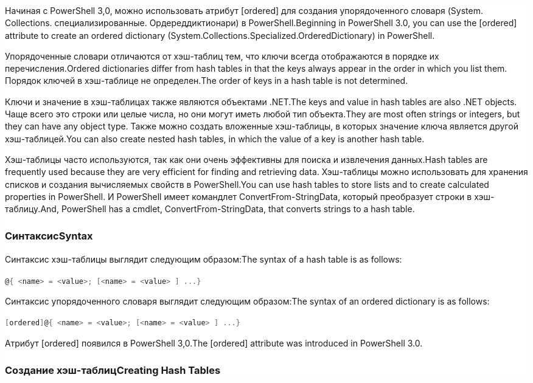 <span data-ttu-id="bef5d-112">Начиная с PowerShell 3,0, можно использовать атрибут [ordered] для создания упорядоченного словаря (System. Collections. специализированные. Ордереддиктионари) в PowerShell.</span><span class="sxs-lookup"><span data-stu-id="bef5d-112">Beginning in PowerShell 3.0, you can use the [ordered] attribute to create an ordered dictionary (System.Collections.Specialized.OrderedDictionary) in PowerShell.</span></span>

<span data-ttu-id="bef5d-113">Упорядоченные словари отличаются от хэш-таблиц тем, что ключи всегда отображаются в порядке их перечисления.</span><span class="sxs-lookup"><span data-stu-id="bef5d-113">Ordered dictionaries differ from hash tables in that the keys always appear in the order in which you list them.</span></span> <span data-ttu-id="bef5d-114">Порядок ключей в хэш-таблице не определен.</span><span class="sxs-lookup"><span data-stu-id="bef5d-114">The order of keys in a hash table is not determined.</span></span>

<span data-ttu-id="bef5d-115">Ключи и значение в хэш-таблицах также являются объектами .NET.</span><span class="sxs-lookup"><span data-stu-id="bef5d-115">The keys and value in hash tables are also .NET objects.</span></span> <span data-ttu-id="bef5d-116">Чаще всего это строки или целые числа, но они могут иметь любой тип объекта.</span><span class="sxs-lookup"><span data-stu-id="bef5d-116">They are most often strings or integers, but they can have any object type.</span></span> <span data-ttu-id="bef5d-117">Также можно создать вложенные хэш-таблицы, в которых значение ключа является другой хэш-таблицей.</span><span class="sxs-lookup"><span data-stu-id="bef5d-117">You can also create nested hash tables, in which the value of a key is another hash table.</span></span>

<span data-ttu-id="bef5d-118">Хэш-таблицы часто используются, так как они очень эффективны для поиска и извлечения данных.</span><span class="sxs-lookup"><span data-stu-id="bef5d-118">Hash tables are frequently used because they are very efficient for finding and retrieving data.</span></span> <span data-ttu-id="bef5d-119">Хэш-таблицы можно использовать для хранения списков и создания вычисляемых свойств в PowerShell.</span><span class="sxs-lookup"><span data-stu-id="bef5d-119">You can use hash tables to store lists and to create calculated properties in PowerShell.</span></span> <span data-ttu-id="bef5d-120">И PowerShell имеет командлет ConvertFrom-StringData, который преобразует строки в хэш-таблицу.</span><span class="sxs-lookup"><span data-stu-id="bef5d-120">And, PowerShell has a cmdlet, ConvertFrom-StringData, that converts strings to a hash table.</span></span>

### <a name="syntax"></a><span data-ttu-id="bef5d-121">Синтаксис</span><span class="sxs-lookup"><span data-stu-id="bef5d-121">Syntax</span></span>

<span data-ttu-id="bef5d-122">Синтаксис хэш-таблицы выглядит следующим образом:</span><span class="sxs-lookup"><span data-stu-id="bef5d-122">The syntax of a hash table is as follows:</span></span>

```powershell
@{ <name> = <value>; [<name> = <value> ] ...}
```

<span data-ttu-id="bef5d-123">Синтаксис упорядоченного словаря выглядит следующим образом:</span><span class="sxs-lookup"><span data-stu-id="bef5d-123">The syntax of an ordered dictionary is as follows:</span></span>

```powershell
[ordered]@{ <name> = <value>; [<name> = <value> ] ...}
```

<span data-ttu-id="bef5d-124">Атрибут [ordered] появился в PowerShell 3,0.</span><span class="sxs-lookup"><span data-stu-id="bef5d-124">The [ordered] attribute was introduced in PowerShell 3.0.</span></span>

### <a name="creating-hash-tables"></a><span data-ttu-id="bef5d-125">Создание хэш-таблиц</span><span class="sxs-lookup"><span data-stu-id="bef5d-125">Creating Hash Tables</span></span>
